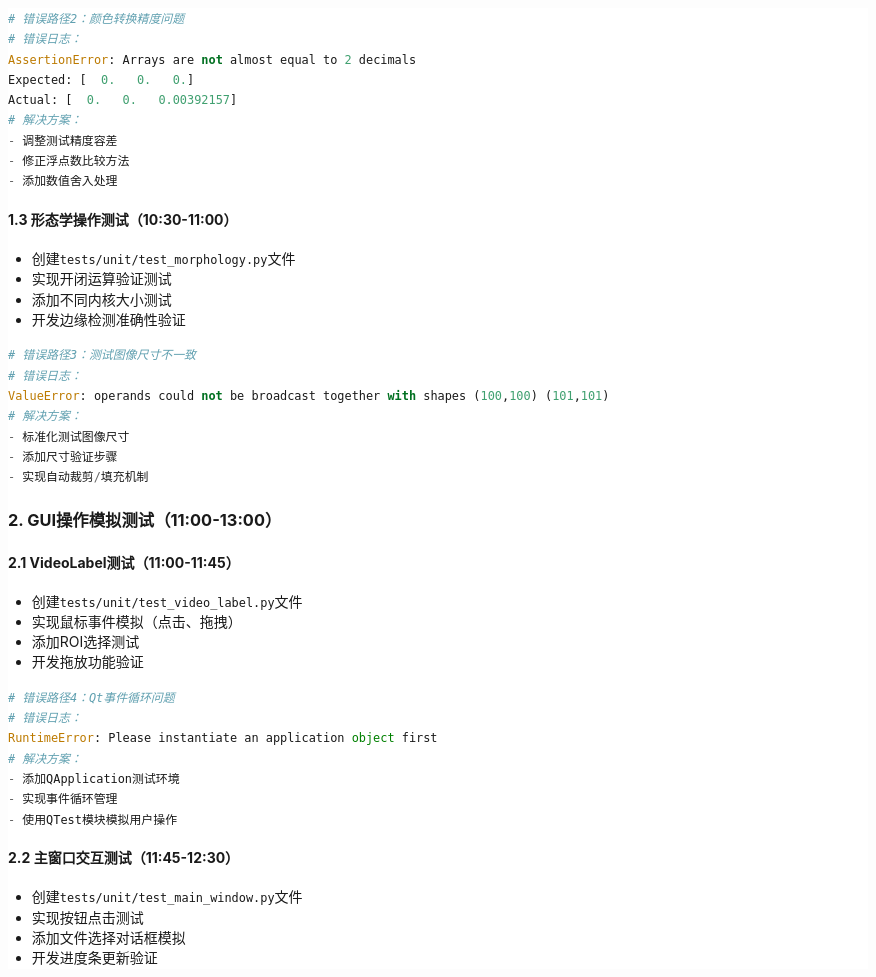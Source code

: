 ```python
# 错误路径2：颜色转换精度问题
# 错误日志：
AssertionError: Arrays are not almost equal to 2 decimals
Expected: [  0.   0.   0.]
Actual: [  0.   0.   0.00392157]
# 解决方案：
- 调整测试精度容差
- 修正浮点数比较方法
- 添加数值舍入处理
```

#### 1.3 形态学操作测试（10:30-11:00）

- 创建`tests/unit/test_morphology.py`文件
- 实现开闭运算验证测试
- 添加不同内核大小测试
- 开发边缘检测准确性验证

```python
# 错误路径3：测试图像尺寸不一致
# 错误日志：
ValueError: operands could not be broadcast together with shapes (100,100) (101,101)
# 解决方案：
- 标准化测试图像尺寸
- 添加尺寸验证步骤
- 实现自动裁剪/填充机制
```

### 2. GUI操作模拟测试（11:00-13:00）

#### 2.1 VideoLabel测试（11:00-11:45）

- 创建`tests/unit/test_video_label.py`文件
- 实现鼠标事件模拟（点击、拖拽）
- 添加ROI选择测试
- 开发拖放功能验证

```python
# 错误路径4：Qt事件循环问题
# 错误日志：
RuntimeError: Please instantiate an application object first
# 解决方案：
- 添加QApplication测试环境
- 实现事件循环管理
- 使用QTest模块模拟用户操作
```

#### 2.2 主窗口交互测试（11:45-12:30）

- 创建`tests/unit/test_main_window.py`文件
- 实现按钮点击测试
- 添加文件选择对话框模拟
- 开发进度条更新验证
